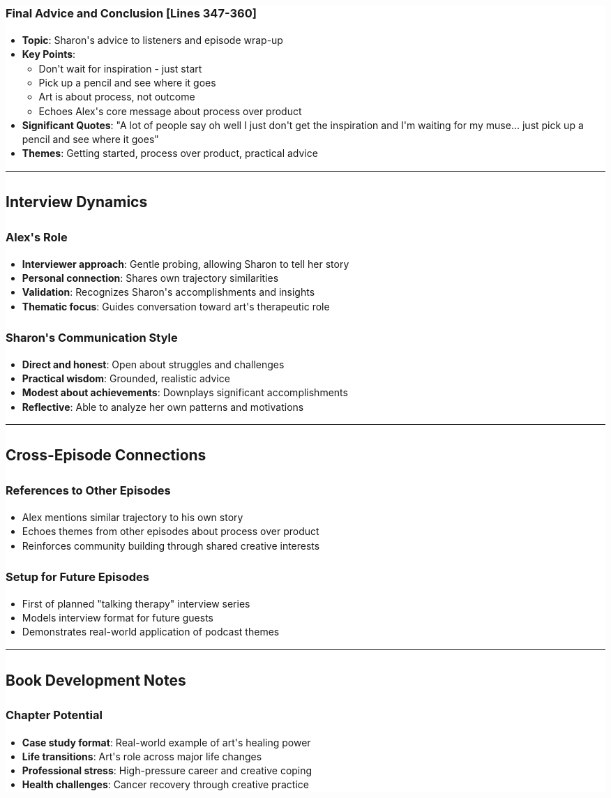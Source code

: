 ### Final Advice and Conclusion [Lines 347-360]
- **Topic**: Sharon's advice to listeners and episode wrap-up
- **Key Points**:
  - Don't wait for inspiration - just start
  - Pick up a pencil and see where it goes
  - Art is about process, not outcome
  - Echoes Alex's core message about process over product
- **Significant Quotes**: "A lot of people say oh well I just don't get the inspiration and I'm waiting for my muse... just pick up a pencil and see where it goes"
- **Themes**: Getting started, process over product, practical advice

---

## Interview Dynamics

### Alex's Role
- **Interviewer approach**: Gentle probing, allowing Sharon to tell her story
- **Personal connection**: Shares own trajectory similarities
- **Validation**: Recognizes Sharon's accomplishments and insights
- **Thematic focus**: Guides conversation toward art's therapeutic role

### Sharon's Communication Style
- **Direct and honest**: Open about struggles and challenges
- **Practical wisdom**: Grounded, realistic advice
- **Modest about achievements**: Downplays significant accomplishments
- **Reflective**: Able to analyze her own patterns and motivations

---

## Cross-Episode Connections

### References to Other Episodes
- Alex mentions similar trajectory to his own story
- Echoes themes from other episodes about process over product
- Reinforces community building through shared creative interests

### Setup for Future Episodes
- First of planned "talking therapy" interview series
- Models interview format for future guests
- Demonstrates real-world application of podcast themes

---

## Book Development Notes

### Chapter Potential
- **Case study format**: Real-world example of art's healing power
- **Life transitions**: Art's role across major life changes
- **Professional stress**: High-pressure career and creative coping
- **Health challenges**: Cancer recovery through creative practice
